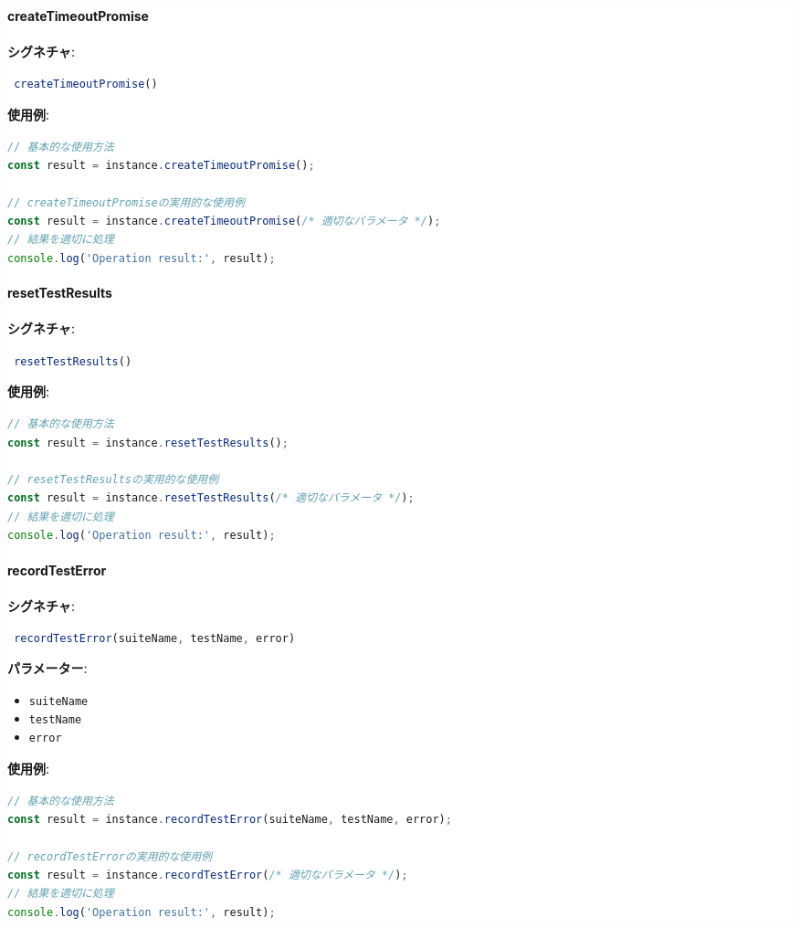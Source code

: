#### createTimeoutPromise

**シグネチャ**:
```javascript
 createTimeoutPromise()
```

**使用例**:
```javascript
// 基本的な使用方法
const result = instance.createTimeoutPromise();

// createTimeoutPromiseの実用的な使用例
const result = instance.createTimeoutPromise(/* 適切なパラメータ */);
// 結果を適切に処理
console.log('Operation result:', result);
```

#### resetTestResults

**シグネチャ**:
```javascript
 resetTestResults()
```

**使用例**:
```javascript
// 基本的な使用方法
const result = instance.resetTestResults();

// resetTestResultsの実用的な使用例
const result = instance.resetTestResults(/* 適切なパラメータ */);
// 結果を適切に処理
console.log('Operation result:', result);
```

#### recordTestError

**シグネチャ**:
```javascript
 recordTestError(suiteName, testName, error)
```

**パラメーター**:
- `suiteName`
- `testName`
- `error`

**使用例**:
```javascript
// 基本的な使用方法
const result = instance.recordTestError(suiteName, testName, error);

// recordTestErrorの実用的な使用例
const result = instance.recordTestError(/* 適切なパラメータ */);
// 結果を適切に処理
console.log('Operation result:', result);
```
